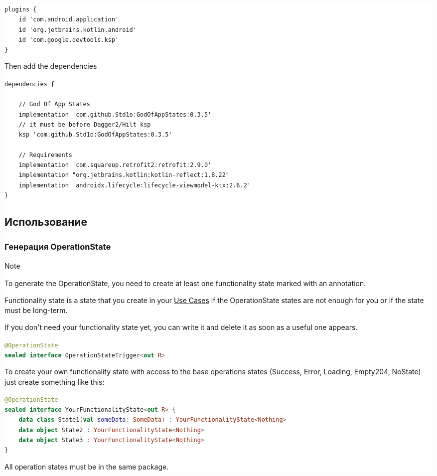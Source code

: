 ```Gradle
plugins {
    id 'com.android.application'
    id 'org.jetbrains.kotlin.android'
    id 'com.google.devtools.ksp'
}
```
Then add the dependencies
```Gradle
dependencies {

    // God Of App States
    implementation 'com.github.Std1o:GodOfAppStates:0.3.5'
    // it must be before Dagger2/Hilt ksp
    ksp 'com.github.Std1o:GodOfAppStates:0.3.5'

    // Requirements
    implementation 'com.squareup.retrofit2:retrofit:2.9.0'
    implementation "org.jetbrains.kotlin:kotlin-reflect:1.8.22"
    implementation 'androidx.lifecycle:lifecycle-viewmodel-ktx:2.6.2'
}
```
## Использование
### Генерация OperationState
> [!NOTE]  
> To generate the OperationState, you need to create at least one functionality state marked with an annotation.
>
> Functionality state is a state that you create in your [Use Cases](https://developer.android.com/topic/architecture/domain-layer) if the OperationState states are not enough for you or if the state must be long-term.
>
> If you don't need your functionality state yet, you can write it and delete it as soon as a useful one appears.
>
> ```Kotlin
> @OperationState
> sealed interface OperationStateTrigger<out R>
> ```

To create your own functionality state with access to the base operations states (Success, Error, Loading,  Empty204, NoState) just create something like this:
```Kotlin
@OperationState
sealed interface YourFunctionalityState<out R> {
    data class State1(val someData: SomeData) : YourFunctionalityState<Nothing>
    data object State2 : YourFunctionalityState<Nothing>
    data object State3 : YourFunctionalityState<Nothing>
}
```
All operation states must be in the same package.
